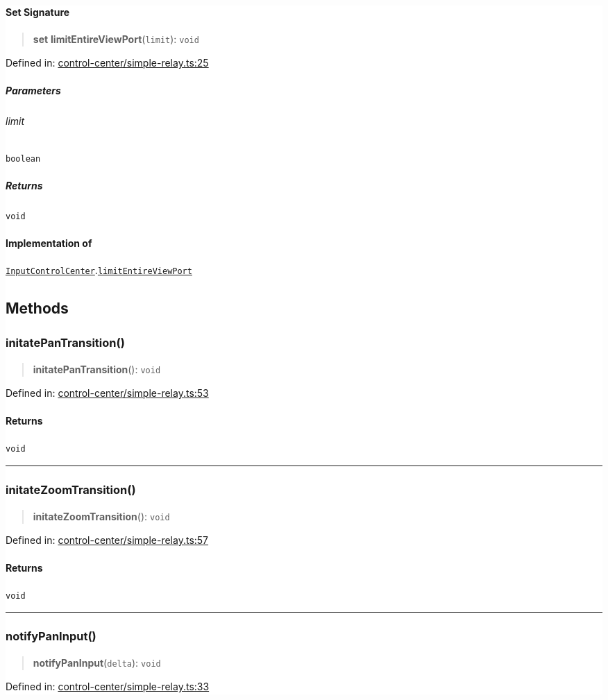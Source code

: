 #### Set Signature

> **set** **limitEntireViewPort**(`limit`): `void`

Defined in: [control-center/simple-relay.ts:25](https://github.com/niuee/board/blob/e6c1edcccf6525a0cc9088782c7c4653e837f533/src/control-center/simple-relay.ts#L25)

##### Parameters

###### limit

`boolean`

##### Returns

`void`

#### Implementation of

[`InputControlCenter`](../interfaces/InputControlCenter.md).[`limitEntireViewPort`](../interfaces/InputControlCenter.md#limitentireviewport)

## Methods

### initatePanTransition()

> **initatePanTransition**(): `void`

Defined in: [control-center/simple-relay.ts:53](https://github.com/niuee/board/blob/e6c1edcccf6525a0cc9088782c7c4653e837f533/src/control-center/simple-relay.ts#L53)

#### Returns

`void`

***

### initateZoomTransition()

> **initateZoomTransition**(): `void`

Defined in: [control-center/simple-relay.ts:57](https://github.com/niuee/board/blob/e6c1edcccf6525a0cc9088782c7c4653e837f533/src/control-center/simple-relay.ts#L57)

#### Returns

`void`

***

### notifyPanInput()

> **notifyPanInput**(`delta`): `void`

Defined in: [control-center/simple-relay.ts:33](https://github.com/niuee/board/blob/e6c1edcccf6525a0cc9088782c7c4653e837f533/src/control-center/simple-relay.ts#L33)

